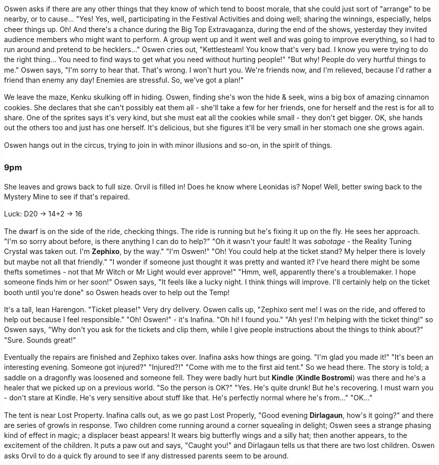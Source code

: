 Oswen asks if there are any other things that they know of which tend to boost morale, that she could just sort of "arrange" to be nearby, or to cause... "Yes! Yes, well, participating in the Festival Activities and doing well; sharing the winnings, especially, helps cheer things up. Oh! And there's a chance during the Big Top Extravaganza, during the end of the shows, yesterday they invited audience members who might want to perform. A group went up and it went well and was going to improve everything, so I had to run around and pretend to be hecklers..." Oswen cries out, "Kettlesteam! You know that's very bad. I know you were trying to do the right thing... You need to find ways to get what you need without hurting people!" "But why! People do very hurtful things to me." Oswen says, "I'm sorry to hear that. That's wrong. I won't hurt you. We're friends now, and I'm relieved, because I'd rather a friend than enemy any day! Enemies are stressful. So, we've got a plan!"

We leave the maze, Kenku skulking off in hiding. Oswen, finding she's won the hide & seek, wins a big box of amazing cinnamon cookies. She declares that she can't possibly eat them all - she'll take a few for her friends, one for herself and the rest is for all to share. One of the sprites says it's very kind, but she must eat all the cookies while small - they don't get bigger. OK, she hands out the others too and just has one herself. It's delicious, but she figures it'll be very small in her stomach one she grows again.

Oswen hangs out in the circus, trying to join in with minor illusions and so-on, in the spirit of things.

### 9pm

She leaves and grows back to full size. Orvil is filled in! Does he know where Leonidas is? Nope! Well, better swing back to the Mystery Mine to see if that's repaired.

Luck: D20 -> 14+2 -> 16

The dwarf is on the side of the ride, checking things. The ride is running but he's fixing it up on the fly. He sees her approach. "I'm so sorry about before, is there anything I can do to help?" "Oh it wasn't your fault! It was *sabotage* - the Reality Tuning Crystal was taken out. I'm **Zephixo**, by the way." "I'm Oswen!" "Oh! You could help at the ticket stand? My helper there is lovely but maybe not all that friendly." "I wonder if someone just thought it was pretty and wanted it? I've heard there might be some thefts sometimes - not that Mr Witch or Mr Light would ever approve!" "Hmm, well, apparently there's a troublemaker. I hope someone finds him or her soon!" Oswen says, "It feels like a lucky night. I think things will improve. I'll certainly help on the ticket booth until you're done" so Oswen heads over to help out the Temp!

It's a tall, lean Harengon. "Ticket please!" Very dry delivery. Oswen calls up, "Zephixo sent me! I was on the ride, and offered to help out because I feel responsible." "Oh! Oswen!" - it's Inafina. "Oh hi! I found you." "Ah yes! I'm helping with the ticket thing!" so Oswen says, "Why don't you ask for the tickets and clip them, while I give people instructions about the things to think about?" "Sure. Sounds great!"

Eventually the repairs are finished and Zephixo takes over. Inafina asks how things are going. "I'm glad you made it!" "It's been an interesting evening. Someone got injured?" "Injured?!" "Come with me to the first aid tent." So we head there. The story is told; a saddle on a dragonfly was loosened and someone fell. They were badly hurt but **Kindle** (**Kindle Bostromi**) was there and he's a healer that we picked up on a previous world. "So the person is OK?" "Yes. He's quite drunk! But he's recovering. I must warn you - don't stare at Kindle. He's very sensitive about stuff like that. He's perfectly normal where he's from..." "OK..."

The tent is near Lost Property. Inafina calls out, as we go past Lost Properly, "Good evening **Dirlagaun**, how's it going?" and there are series of growls in response. Two children come running around a corner squealing in delight; Oswen sees a strange phasing kind of effect in magic; a displacer beast appears! It wears big butterfly wings and a silly hat; then another appears, to the excitement of the children. It puts a paw out and says, "Caught you!" and Dirlagaun tells us that there are two lost children. Oswen asks Orvil to do a quick fly around to see if any distressed parents seem to be around.
